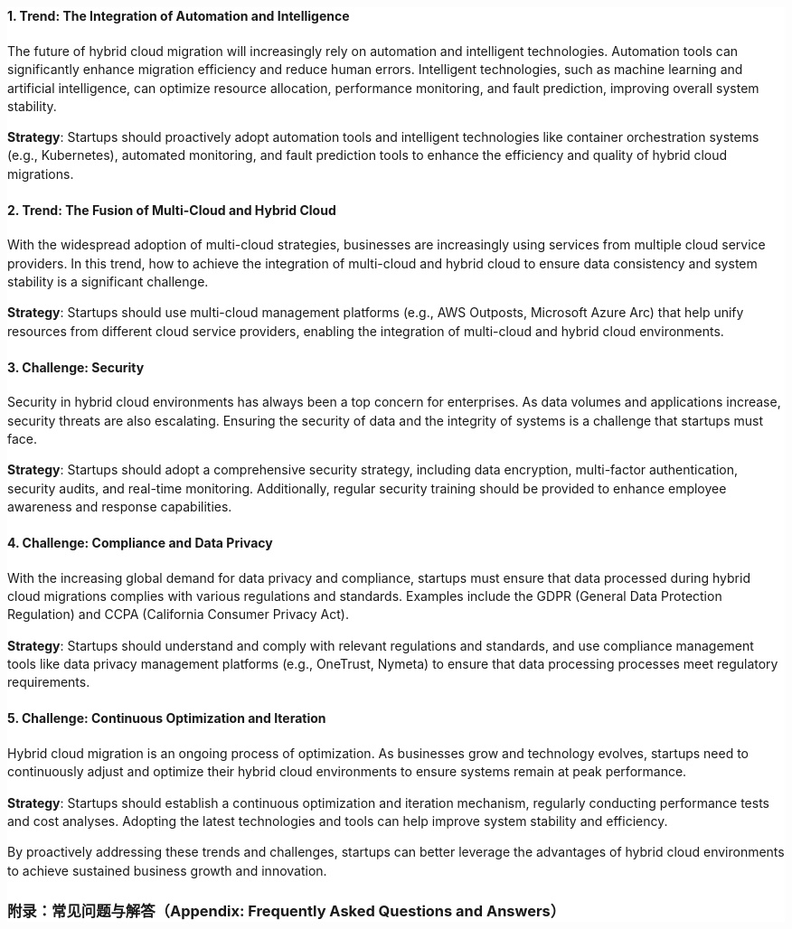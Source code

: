 #### 1. Trend: The Integration of Automation and Intelligence

The future of hybrid cloud migration will increasingly rely on automation and intelligent technologies. Automation tools can significantly enhance migration efficiency and reduce human errors. Intelligent technologies, such as machine learning and artificial intelligence, can optimize resource allocation, performance monitoring, and fault prediction, improving overall system stability.

**Strategy**: Startups should proactively adopt automation tools and intelligent technologies like container orchestration systems (e.g., Kubernetes), automated monitoring, and fault prediction tools to enhance the efficiency and quality of hybrid cloud migrations.

#### 2. Trend: The Fusion of Multi-Cloud and Hybrid Cloud

With the widespread adoption of multi-cloud strategies, businesses are increasingly using services from multiple cloud service providers. In this trend, how to achieve the integration of multi-cloud and hybrid cloud to ensure data consistency and system stability is a significant challenge.

**Strategy**: Startups should use multi-cloud management platforms (e.g., AWS Outposts, Microsoft Azure Arc) that help unify resources from different cloud service providers, enabling the integration of multi-cloud and hybrid cloud environments.

#### 3. Challenge: Security

Security in hybrid cloud environments has always been a top concern for enterprises. As data volumes and applications increase, security threats are also escalating. Ensuring the security of data and the integrity of systems is a challenge that startups must face.

**Strategy**: Startups should adopt a comprehensive security strategy, including data encryption, multi-factor authentication, security audits, and real-time monitoring. Additionally, regular security training should be provided to enhance employee awareness and response capabilities.

#### 4. Challenge: Compliance and Data Privacy

With the increasing global demand for data privacy and compliance, startups must ensure that data processed during hybrid cloud migrations complies with various regulations and standards. Examples include the GDPR (General Data Protection Regulation) and CCPA (California Consumer Privacy Act).

**Strategy**: Startups should understand and comply with relevant regulations and standards, and use compliance management tools like data privacy management platforms (e.g., OneTrust, Nymeta) to ensure that data processing processes meet regulatory requirements.

#### 5. Challenge: Continuous Optimization and Iteration

Hybrid cloud migration is an ongoing process of optimization. As businesses grow and technology evolves, startups need to continuously adjust and optimize their hybrid cloud environments to ensure systems remain at peak performance.

**Strategy**: Startups should establish a continuous optimization and iteration mechanism, regularly conducting performance tests and cost analyses. Adopting the latest technologies and tools can help improve system stability and efficiency.

By proactively addressing these trends and challenges, startups can better leverage the advantages of hybrid cloud environments to achieve sustained business growth and innovation.

### 附录：常见问题与解答（Appendix: Frequently Asked Questions and Answers）
